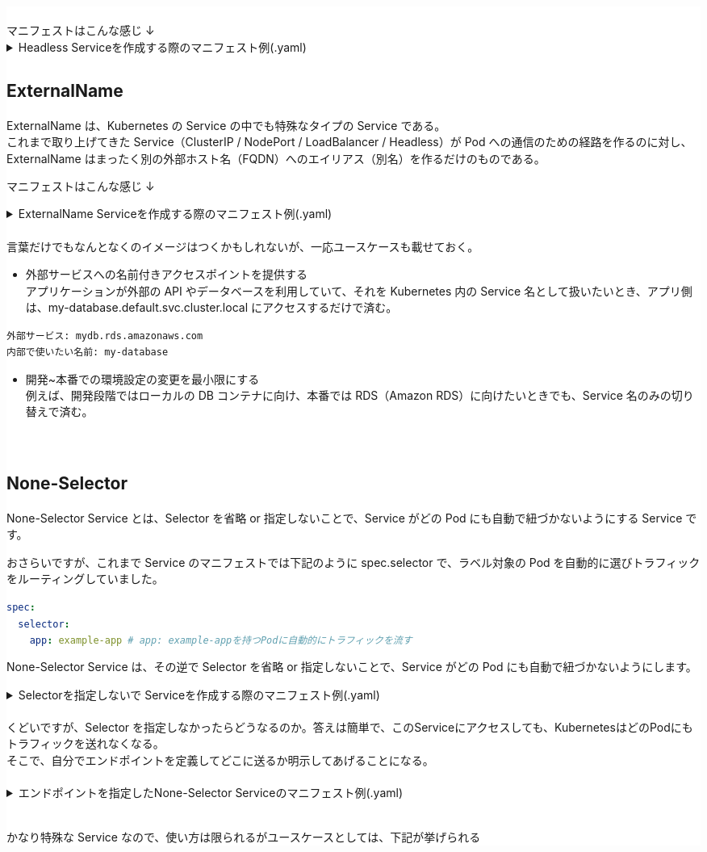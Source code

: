 <br>
マニフェストはこんな感じ ↓

<details><summary>Headless Serviceを作成する際のマニフェスト例(.yaml)</summary></details>

## ExternalName

ExternalName は、Kubernetes の Service の中でも特殊なタイプの Service である。<br>
これまで取り上げてきた Service（ClusterIP / NodePort / LoadBalancer / Headless）が Pod への通信のための経路を作るのに対し、ExternalName はまったく別の外部ホスト名（FQDN）へのエイリアス（別名）を作るだけのものである。

マニフェストはこんな感じ ↓

<details><summary>ExternalName Serviceを作成する際のマニフェスト例(.yaml)</summary></details>

<br>
言葉だけでもなんとなくのイメージはつくかもしれないが、一応ユースケースも載せておく。<br>

- 外部サービスへの名前付きアクセスポイントを提供する<br>
  アプリケーションが外部の API やデータベースを利用していて、それを Kubernetes 内の Service 名として扱いたいとき、アプリ側は、my-database.default.svc.cluster.local にアクセスするだけで済む。

```
外部サービス: mydb.rds.amazonaws.com
内部で使いたい名前: my-database
```

- 開発~本番での環境設定の変更を最小限にする<br>
  例えば、開発段階ではローカルの DB コンテナに向け、本番では RDS（Amazon RDS）に向けたいときでも、Service 名のみの切り替えで済む。

<br>

## None-Selector

None-Selector Service とは、Selector を省略 or 指定しないことで、Service がどの Pod にも自動で紐づかないようにする Service です。
<br>

おさらいですが、これまで Service のマニフェストでは下記のように spec.selector で、ラベル対象の Pod を自動的に選びトラフィックをルーティングしていました。

```yaml
spec:
  selector:
    app: example-app # app: example-appを持つPodに自動的にトラフィックを流す
```

None-Selector Service は、その逆で Selector を省略 or 指定しないことで、Service がどの Pod にも自動で紐づかないようにします。

<details><summary>Selectorを指定しないで Serviceを作成する際のマニフェスト例(.yaml)</summary></details>

<br>
くどいですが、Selector を指定しなかったらどうなるのか。答えは簡単で、このServiceにアクセスしても、KubernetesはどのPodにもトラフィックを送れなくなる。<br>
そこで、自分でエンドポイントを定義してどこに送るか明示してあげることになる。<br>
<br>

<details><summary>エンドポイントを指定したNone-Selector Serviceのマニフェスト例(.yaml)</summary></details>

<br>

かなり特殊な Service なので、使い方は限られるがユースケースとしては、下記が挙げられる
